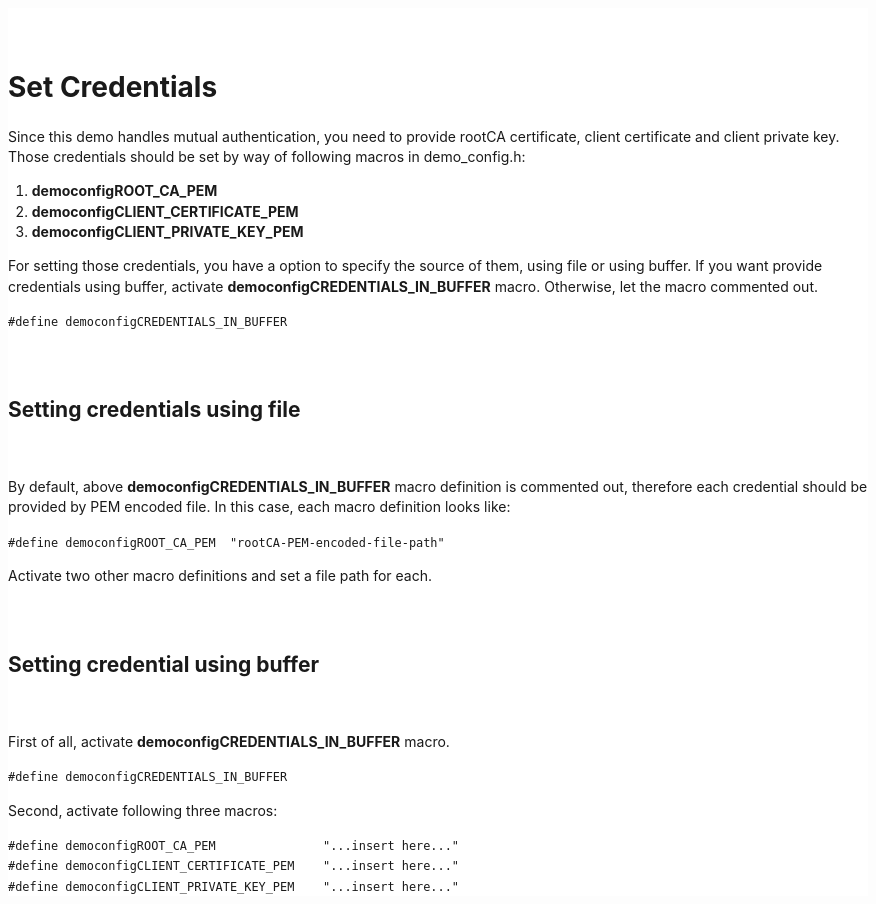 <br>

# Set Credentials

Since this demo handles mutual authentication, you need to provide rootCA
certificate, client certificate and client private key. Those credentials should
be set by way of following macros in demo_config.h:

1. **democonfigROOT_CA_PEM**
2. **democonfigCLIENT_CERTIFICATE_PEM**
3. **democonfigCLIENT_PRIVATE_KEY_PEM**

For setting those credentials, you have a option to specify the source of them,
using file or using buffer. If you want provide credentials using buffer,
activate **democonfigCREDENTIALS_IN_BUFFER** macro. Otherwise, let the macro
commented out.

```
#define democonfigCREDENTIALS_IN_BUFFER
```

<br>

## Setting credentials using file

<br>

By default, above **democonfigCREDENTIALS_IN_BUFFER** macro definition is
commented out, therefore each credential should be provided by PEM encoded file.
In this case, each macro definition looks like:

```
#define democonfigROOT_CA_PEM  "rootCA-PEM-encoded-file-path"
```

Activate two other macro definitions and set a file path for each.

<br>

## Setting credential using buffer

<br>

First of all, activate **democonfigCREDENTIALS_IN_BUFFER** macro.

```
#define democonfigCREDENTIALS_IN_BUFFER
```

Second, activate following three macros:

```
#define democonfigROOT_CA_PEM               "...insert here..."
#define democonfigCLIENT_CERTIFICATE_PEM    "...insert here..."
#define democonfigCLIENT_PRIVATE_KEY_PEM    "...insert here..."
```
